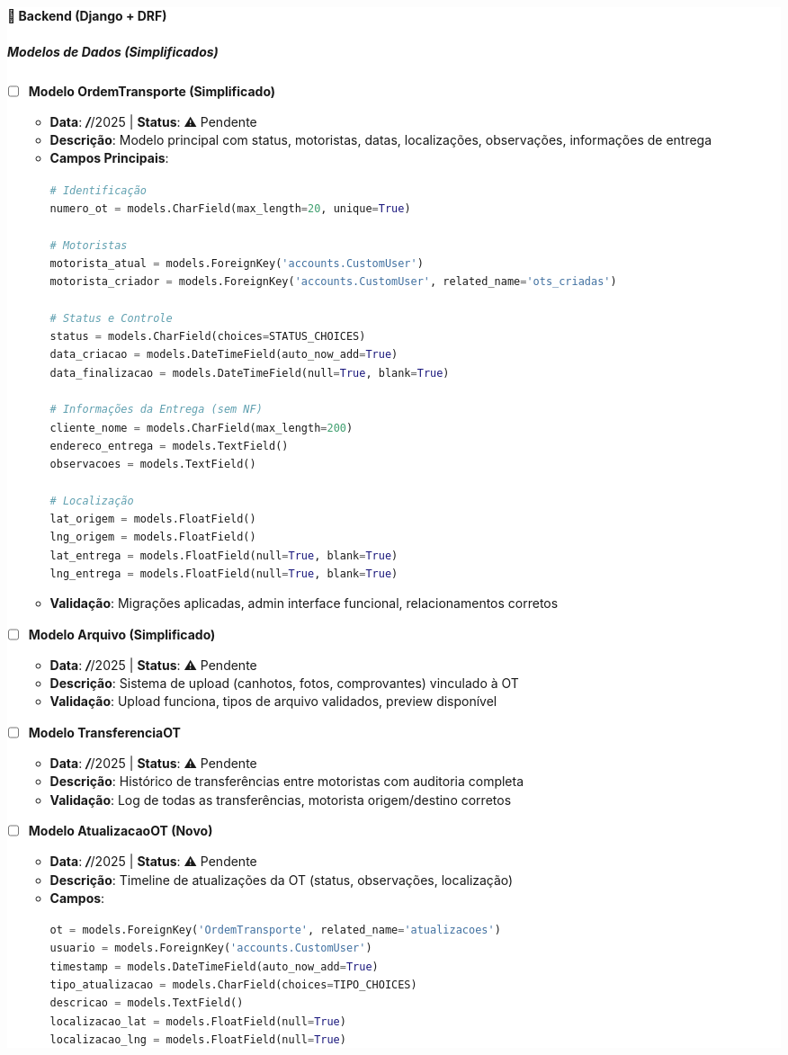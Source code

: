 #### **🔧 Backend (Django + DRF)**

##### **Modelos de Dados (Simplificados)**
- [ ] **Modelo OrdemTransporte (Simplificado)**
  - **Data**: ___/___/2025 | **Status**: ⚠️ Pendente
  - **Descrição**: Modelo principal com status, motoristas, datas, localizações, observações, informações de entrega
  - **Campos Principais**:
    ```python
    # Identificação
    numero_ot = models.CharField(max_length=20, unique=True)
    
    # Motoristas
    motorista_atual = models.ForeignKey('accounts.CustomUser')
    motorista_criador = models.ForeignKey('accounts.CustomUser', related_name='ots_criadas')
    
    # Status e Controle
    status = models.CharField(choices=STATUS_CHOICES)
    data_criacao = models.DateTimeField(auto_now_add=True)
    data_finalizacao = models.DateTimeField(null=True, blank=True)
    
    # Informações da Entrega (sem NF)
    cliente_nome = models.CharField(max_length=200)
    endereco_entrega = models.TextField()
    observacoes = models.TextField()
    
    # Localização
    lat_origem = models.FloatField()
    lng_origem = models.FloatField()
    lat_entrega = models.FloatField(null=True, blank=True)
    lng_entrega = models.FloatField(null=True, blank=True)
    ```
  - **Validação**: Migrações aplicadas, admin interface funcional, relacionamentos corretos

- [ ] **Modelo Arquivo (Simplificado)**
  - **Data**: ___/___/2025 | **Status**: ⚠️ Pendente
  - **Descrição**: Sistema de upload (canhotos, fotos, comprovantes) vinculado à OT
  - **Validação**: Upload funciona, tipos de arquivo validados, preview disponível

- [ ] **Modelo TransferenciaOT**
  - **Data**: ___/___/2025 | **Status**: ⚠️ Pendente
  - **Descrição**: Histórico de transferências entre motoristas com auditoria completa
  - **Validação**: Log de todas as transferências, motorista origem/destino corretos

- [ ] **Modelo AtualizacaoOT (Novo)**
  - **Data**: ___/___/2025 | **Status**: ⚠️ Pendente
  - **Descrição**: Timeline de atualizações da OT (status, observações, localização)
  - **Campos**:
    ```python
    ot = models.ForeignKey('OrdemTransporte', related_name='atualizacoes')
    usuario = models.ForeignKey('accounts.CustomUser')
    timestamp = models.DateTimeField(auto_now_add=True)
    tipo_atualizacao = models.CharField(choices=TIPO_CHOICES)
    descricao = models.TextField()
    localizacao_lat = models.FloatField(null=True)
    localizacao_lng = models.FloatField(null=True)
    ```
